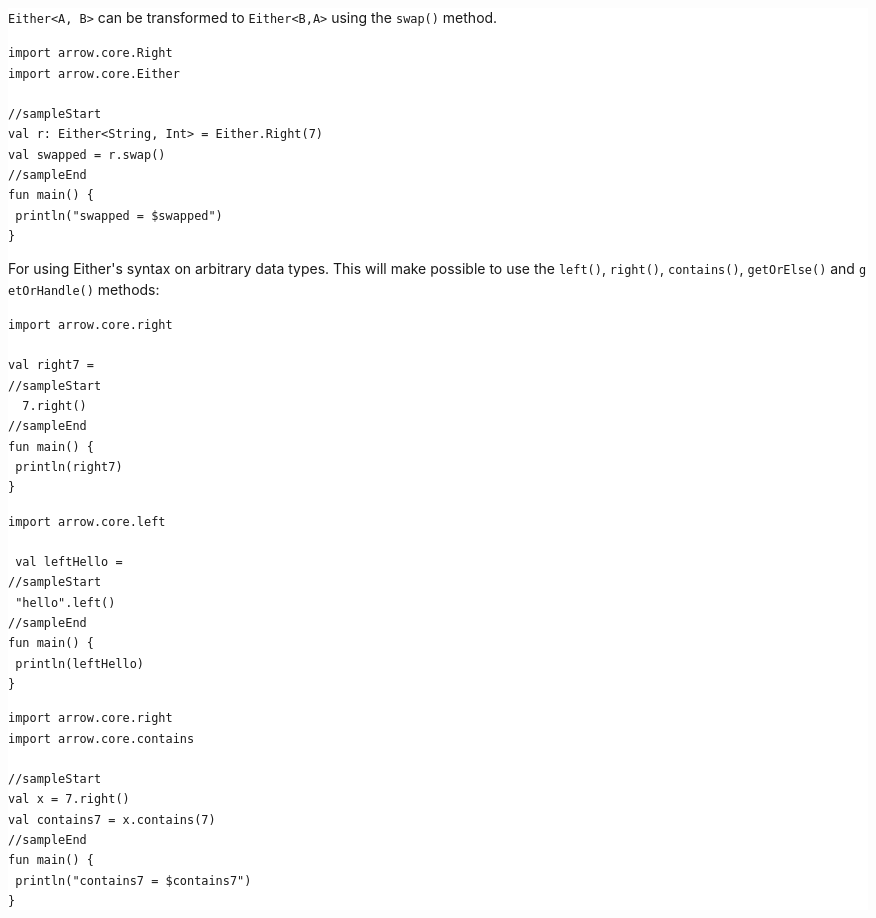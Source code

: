 `Either<A, B>` can be transformed to `Either<B,A>` using the `swap()` method.

```kotlin:ank:playground
import arrow.core.Right
import arrow.core.Either

//sampleStart
val r: Either<String, Int> = Either.Right(7)
val swapped = r.swap()
//sampleEnd
fun main() {
 println("swapped = $swapped")
}
```

For using Either's syntax on arbitrary data types.
This will make possible to use the `left()`, `right()`, `contains()`, `getOrElse()` and `getOrHandle()` methods:

```kotlin:ank:playground
import arrow.core.right

val right7 =
//sampleStart
  7.right()
//sampleEnd
fun main() {
 println(right7)
}
```

```kotlin:ank:playground
import arrow.core.left

 val leftHello =
//sampleStart
 "hello".left()
//sampleEnd
fun main() {
 println(leftHello)
}
```

```kotlin:ank:playground
import arrow.core.right
import arrow.core.contains

//sampleStart
val x = 7.right()
val contains7 = x.contains(7)
//sampleEnd
fun main() {
 println("contains7 = $contains7")
}
```
